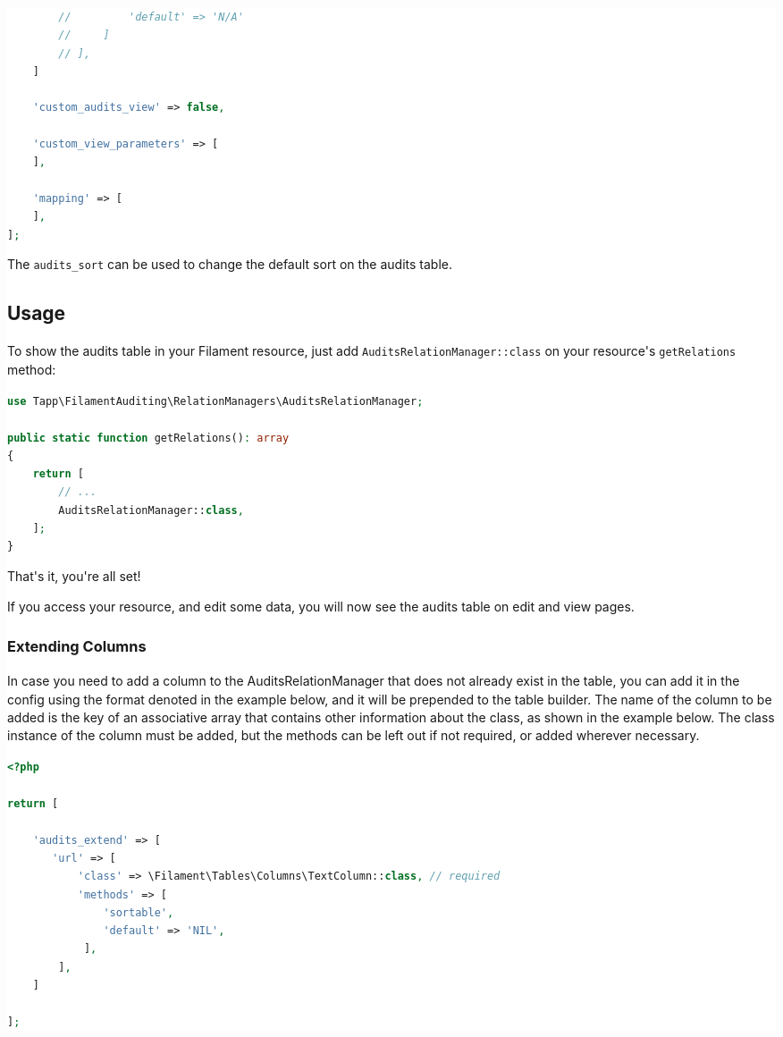 ```php
        //         'default' => 'N/A'
        //     ]
        // ],
    ]

    'custom_audits_view' => false,

    'custom_view_parameters' => [
    ],

    'mapping' => [
    ],
];
```

The `audits_sort` can be used to change the default sort on the audits table.

## Usage

To show the audits table in your Filament resource, just add `AuditsRelationManager::class` on your
resource's `getRelations` method:

```php
use Tapp\FilamentAuditing\RelationManagers\AuditsRelationManager;

public static function getRelations(): array
{
    return [
        // ...
        AuditsRelationManager::class,
    ];
}
```

That's it, you're all set!

If you access your resource, and edit some data, you will now see the audits table on edit and view pages.

### Extending Columns

In case you need to add a column to the AuditsRelationManager that does
not already exist in the table, you can add it in the config using the format denoted in the example below, and it will be
prepended to the table builder. The name of the column to be added is the key of an associative array that contains other information about the class, as shown in the example below. The class instance of the column must be added, but the methods can be left out if not required, or added wherever necessary. 

```php
<?php

return [

    'audits_extend' => [
       'url' => [
           'class' => \Filament\Tables\Columns\TextColumn::class, // required
           'methods' => [
               'sortable',
               'default' => 'NIL',
            ],
        ],
    ]

];
```